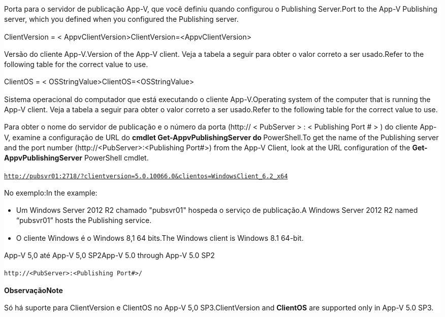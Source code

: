 <td align="left"><p><span data-ttu-id="b180f-133">Porta para o servidor de publicação App-V, que você definiu quando configurou o Publishing Server.</span><span class="sxs-lookup"><span data-stu-id="b180f-133">Port to the App-V Publishing server, which you defined when you configured the Publishing server.</span></span></p></td>
</tr>
<tr class="odd">
<td align="left"><p><span data-ttu-id="b180f-134">ClientVersion = &lt; AppvClientVersion&gt;</span><span class="sxs-lookup"><span data-stu-id="b180f-134">ClientVersion=&lt;AppvClientVersion&gt;</span></span></p></td>
<td align="left"><p><span data-ttu-id="b180f-135">Versão do cliente App-V.</span><span class="sxs-lookup"><span data-stu-id="b180f-135">Version of the App-V client.</span></span> <span data-ttu-id="b180f-136">Veja a tabela a seguir para obter o valor correto a ser usado.</span><span class="sxs-lookup"><span data-stu-id="b180f-136">Refer to the following table for the correct value to use.</span></span></p></td>
</tr>
<tr class="even">
<td align="left"><p><span data-ttu-id="b180f-137">ClientOS = &lt; OSStringValue&gt;</span><span class="sxs-lookup"><span data-stu-id="b180f-137">ClientOS=&lt;OSStringValue&gt;</span></span></p></td>
<td align="left"><p><span data-ttu-id="b180f-138">Sistema operacional do computador que está executando o cliente App-V.</span><span class="sxs-lookup"><span data-stu-id="b180f-138">Operating system of the computer that is running the App-V client.</span></span> <span data-ttu-id="b180f-139">Veja a tabela a seguir para obter o valor correto a ser usado.</span><span class="sxs-lookup"><span data-stu-id="b180f-139">Refer to the following table for the correct value to use.</span></span></p></td>
</tr>
</tbody>
</table>
<p> </p>
<p><span data-ttu-id="b180f-140">Para obter o nome do servidor de publicação e o número da porta (http:// &lt; PubServer &gt; : &lt; Publishing Port # &gt; ) do cliente App-V, examine a configuração de URL do <strong> cmdlet Get-AppvPublishingServer do </strong> PowerShell.</span><span class="sxs-lookup"><span data-stu-id="b180f-140">To get the name of the Publishing server and the port number (http://&lt;PubServer&gt;:&lt;Publishing Port#&gt;) from the App-V Client, look at the URL configuration of the <strong>Get-AppvPublishingServer</strong> PowerShell cmdlet.</span></span></p></td>
<td align="left"><p><code><a href="http://pubsvr01:2718/?clientversion=5.0.10066.0&amp;clientos=WindowsClient_6.2_x64" data-raw-source="http://pubsvr01:2718/?clientversion=5.0.10066.0&amp;amp;clientos=WindowsClient_6.2_x64">http://pubsvr01:2718/?clientversion=5.0.10066.0&amp;clientos=WindowsClient_6.2_x64</a></code></p>
<p><span data-ttu-id="b180f-141">No exemplo:</span><span class="sxs-lookup"><span data-stu-id="b180f-141">In the example:</span></span></p>
<ul>
<li><p><span data-ttu-id="b180f-142">Um Windows Server 2012 R2 chamado "pubsvr01" hospeda o serviço de publicação.</span><span class="sxs-lookup"><span data-stu-id="b180f-142">A Windows Server 2012 R2 named “pubsvr01” hosts the Publishing service.</span></span></p></li>
<li><p><span data-ttu-id="b180f-143">O cliente Windows é o Windows 8,1 64 bits.</span><span class="sxs-lookup"><span data-stu-id="b180f-143">The Windows client is Windows 8.1 64-bit.</span></span></p></li>
</ul></td>
</tr>
<tr class="even">
<td align="left"><p><span data-ttu-id="b180f-144">App-V 5,0 até App-V 5,0 SP2</span><span class="sxs-lookup"><span data-stu-id="b180f-144">App-V 5.0 through App-V 5.0 SP2</span></span></p></td>
<td align="left"><p><code>http://&lt;PubServer&gt;:&lt;Publishing Port#&gt;/ </code></p>
<div class="alert">
<strong><span data-ttu-id="b180f-145">Observação</span><span class="sxs-lookup"><span data-stu-id="b180f-145">Note</span></span></strong><br/><p><strong><span data-ttu-id="b180f-146"></strong> <strong> </strong> Só há suporte para ClientVersion e ClientOS no App-V 5,0 SP3.</span><span class="sxs-lookup"><span data-stu-id="b180f-146">ClientVersion</strong> and <strong>ClientOS</strong> are supported only in App-V 5.0 SP3.</span></span></p>
</div>
<div>
